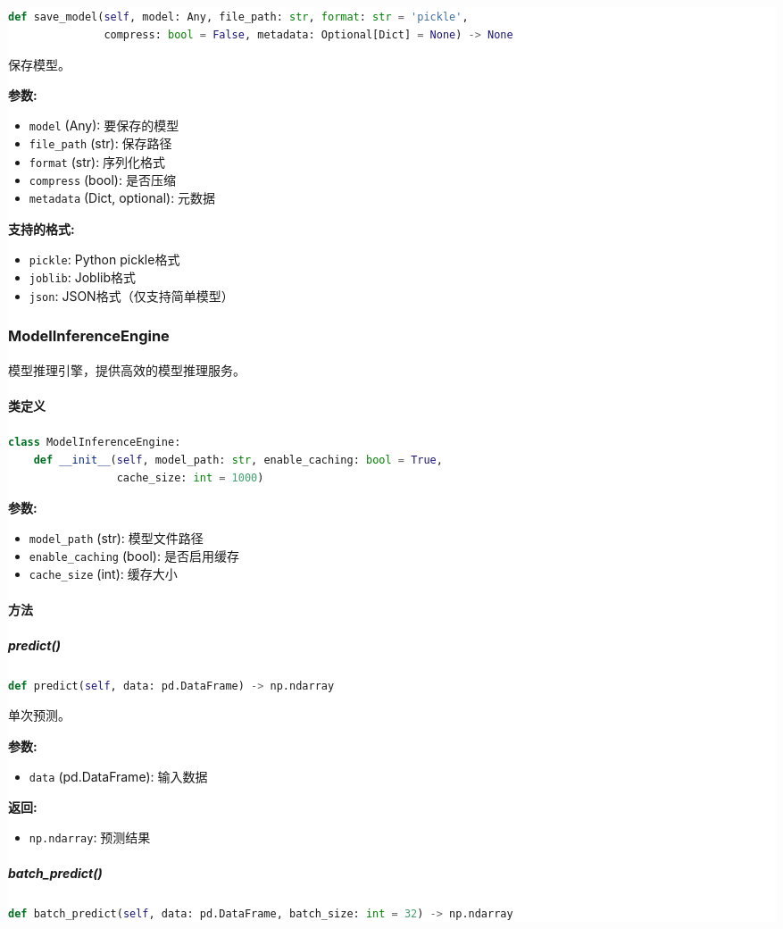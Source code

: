 ```python
def save_model(self, model: Any, file_path: str, format: str = 'pickle',
               compress: bool = False, metadata: Optional[Dict] = None) -> None
```

保存模型。

**参数:**
- `model` (Any): 要保存的模型
- `file_path` (str): 保存路径
- `format` (str): 序列化格式
- `compress` (bool): 是否压缩
- `metadata` (Dict, optional): 元数据

**支持的格式:**
- `pickle`: Python pickle格式
- `joblib`: Joblib格式
- `json`: JSON格式（仅支持简单模型）

### ModelInferenceEngine

模型推理引擎，提供高效的模型推理服务。

#### 类定义

```python
class ModelInferenceEngine:
    def __init__(self, model_path: str, enable_caching: bool = True,
                 cache_size: int = 1000)
```

**参数:**
- `model_path` (str): 模型文件路径
- `enable_caching` (bool): 是否启用缓存
- `cache_size` (int): 缓存大小

#### 方法

##### predict()

```python
def predict(self, data: pd.DataFrame) -> np.ndarray
```

单次预测。

**参数:**
- `data` (pd.DataFrame): 输入数据

**返回:**
- `np.ndarray`: 预测结果

##### batch_predict()

```python
def batch_predict(self, data: pd.DataFrame, batch_size: int = 32) -> np.ndarray
```
